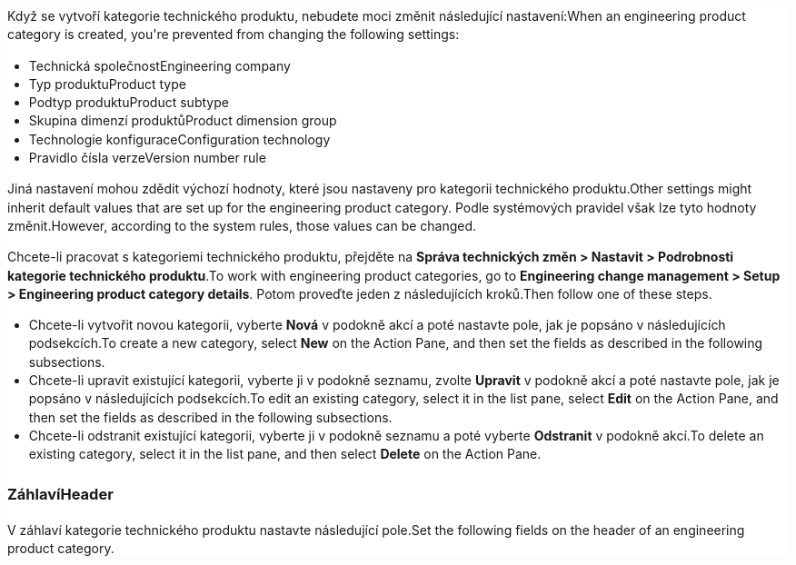 <span data-ttu-id="481a4-183">Když se vytvoří kategorie technického produktu, nebudete moci změnit následující nastavení:</span><span class="sxs-lookup"><span data-stu-id="481a4-183">When an engineering product category is created, you're prevented from changing the following settings:</span></span>

- <span data-ttu-id="481a4-184">Technická společnost</span><span class="sxs-lookup"><span data-stu-id="481a4-184">Engineering company</span></span>
- <span data-ttu-id="481a4-185">Typ produktu</span><span class="sxs-lookup"><span data-stu-id="481a4-185">Product type</span></span>
- <span data-ttu-id="481a4-186">Podtyp produktu</span><span class="sxs-lookup"><span data-stu-id="481a4-186">Product subtype</span></span>
- <span data-ttu-id="481a4-187">Skupina dimenzí produktů</span><span class="sxs-lookup"><span data-stu-id="481a4-187">Product dimension group</span></span>
- <span data-ttu-id="481a4-188">Technologie konfigurace</span><span class="sxs-lookup"><span data-stu-id="481a4-188">Configuration technology</span></span>
- <span data-ttu-id="481a4-189">Pravidlo čísla verze</span><span class="sxs-lookup"><span data-stu-id="481a4-189">Version number rule</span></span>

<span data-ttu-id="481a4-190">Jiná nastavení mohou zdědit výchozí hodnoty, které jsou nastaveny pro kategorii technického produktu.</span><span class="sxs-lookup"><span data-stu-id="481a4-190">Other settings might inherit default values that are set up for the engineering product category.</span></span> <span data-ttu-id="481a4-191">Podle systémových pravidel však lze tyto hodnoty změnit.</span><span class="sxs-lookup"><span data-stu-id="481a4-191">However, according to the system rules, those values can be changed.</span></span>

<span data-ttu-id="481a4-192">Chcete-li pracovat s kategoriemi technického produktu, přejděte na **Správa technických změn \> Nastavit \> Podrobnosti kategorie technického produktu**.</span><span class="sxs-lookup"><span data-stu-id="481a4-192">To work with engineering product categories, go to **Engineering change management \> Setup \> Engineering product category details**.</span></span> <span data-ttu-id="481a4-193">Potom proveďte jeden z následujících kroků.</span><span class="sxs-lookup"><span data-stu-id="481a4-193">Then follow one of these steps.</span></span>

- <span data-ttu-id="481a4-194">Chcete-li vytvořit novou kategorii, vyberte **Nová** v podokně akcí a poté nastavte pole, jak je popsáno v následujících podsekcích.</span><span class="sxs-lookup"><span data-stu-id="481a4-194">To create a new category, select **New** on the Action Pane, and then set the fields as described in the following subsections.</span></span>
- <span data-ttu-id="481a4-195">Chcete-li upravit existující kategorii, vyberte ji v podokně seznamu, zvolte **Upravit** v podokně akcí a poté nastavte pole, jak je popsáno v následujících podsekcích.</span><span class="sxs-lookup"><span data-stu-id="481a4-195">To edit an existing category, select it in the list pane, select **Edit** on the Action Pane, and then set the fields as described in the following subsections.</span></span>
- <span data-ttu-id="481a4-196">Chcete-li odstranit existující kategorii, vyberte ji v podokně seznamu a poté vyberte **Odstranit** v podokně akcí.</span><span class="sxs-lookup"><span data-stu-id="481a4-196">To delete an existing category, select it in the list pane, and then select **Delete** on the Action Pane.</span></span>

### <a name="header"></a><span data-ttu-id="481a4-197">Záhlaví</span><span class="sxs-lookup"><span data-stu-id="481a4-197">Header</span></span>

<span data-ttu-id="481a4-198">V záhlaví kategorie technického produktu nastavte následující pole.</span><span class="sxs-lookup"><span data-stu-id="481a4-198">Set the following fields on the header of an engineering product category.</span></span>
